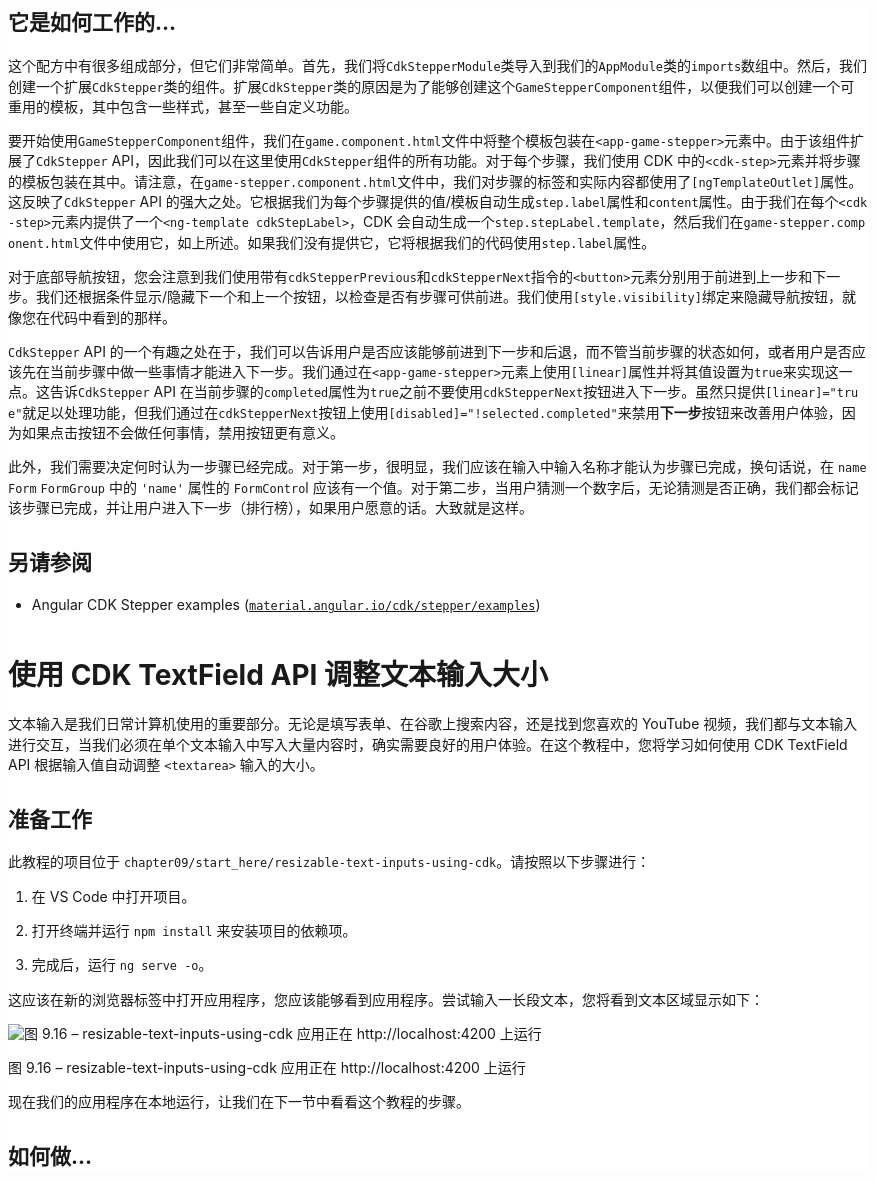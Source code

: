 ## 它是如何工作的…

这个配方中有很多组成部分，但它们非常简单。首先，我们将`CdkStepperModule`类导入到我们的`AppModule`类的`imports`数组中。然后，我们创建一个扩展`CdkStepper`类的组件。扩展`CdkStepper`类的原因是为了能够创建这个`GameStepperComponent`组件，以便我们可以创建一个可重用的模板，其中包含一些样式，甚至一些自定义功能。

要开始使用`GameStepperComponent`组件，我们在`game.component.html`文件中将整个模板包装在`<app-game-stepper>`元素中。由于该组件扩展了`CdkStepper` API，因此我们可以在这里使用`CdkStepper`组件的所有功能。对于每个步骤，我们使用 CDK 中的`<cdk-step>`元素并将步骤的模板包装在其中。请注意，在`game-stepper.component.html`文件中，我们对步骤的标签和实际内容都使用了`[ngTemplateOutlet]`属性。这反映了`CdkStepper` API 的强大之处。它根据我们为每个步骤提供的值/模板自动生成`step.label`属性和`content`属性。由于我们在每个`<cdk-step>`元素内提供了一个`<ng-template cdkStepLabel>`，CDK 会自动生成一个`step.stepLabel.template`，然后我们在`game-stepper.component.html`文件中使用它，如上所述。如果我们没有提供它，它将根据我们的代码使用`step.label`属性。

对于底部导航按钮，您会注意到我们使用带有`cdkStepperPrevious`和`cdkStepperNext`指令的`<button>`元素分别用于前进到上一步和下一步。我们还根据条件显示/隐藏下一个和上一个按钮，以检查是否有步骤可供前进。我们使用`[style.visibility]`绑定来隐藏导航按钮，就像您在代码中看到的那样。

`CdkStepper` API 的一个有趣之处在于，我们可以告诉用户是否应该能够前进到下一步和后退，而不管当前步骤的状态如何，或者用户是否应该先在当前步骤中做一些事情才能进入下一步。我们通过在`<app-game-stepper>`元素上使用`[linear]`属性并将其值设置为`true`来实现这一点。这告诉`CdkStepper` API 在当前步骤的`completed`属性为`true`之前不要使用`cdkStepperNext`按钮进入下一步。虽然只提供`[linear]="true"`就足以处理功能，但我们通过在`cdkStepperNext`按钮上使用`[disabled]="!selected.completed"`来禁用**下一步**按钮来改善用户体验，因为如果点击按钮不会做任何事情，禁用按钮更有意义。

此外，我们需要决定何时认为一步骤已经完成。对于第一步，很明显，我们应该在输入中输入名称才能认为步骤已完成，换句话说，在 `nameForm` `FormGroup` 中的 `'name'` 属性的 `FormContro`l 应该有一个值。对于第二步，当用户猜测一个数字后，无论猜测是否正确，我们都会标记该步骤已完成，并让用户进入下一步（排行榜），如果用户愿意的话。大致就是这样。

## 另请参阅

+   Angular CDK Stepper examples ([`material.angular.io/cdk/stepper/examples`](https://material.angular.io/cdk/stepper/examples))

# 使用 CDK TextField API 调整文本输入大小

文本输入是我们日常计算机使用的重要部分。无论是填写表单、在谷歌上搜索内容，还是找到您喜欢的 YouTube 视频，我们都与文本输入进行交互，当我们必须在单个文本输入中写入大量内容时，确实需要良好的用户体验。在这个教程中，您将学习如何使用 CDK TextField API 根据输入值自动调整 `<textarea>` 输入的大小。

## 准备工作

此教程的项目位于 `chapter09/start_here/resizable-text-inputs-using-cdk`。请按照以下步骤进行：

1.  在 VS Code 中打开项目。

1.  打开终端并运行 `npm install` 来安装项目的依赖项。

1.  完成后，运行 `ng serve -o`。

这应该在新的浏览器标签中打开应用程序，您应该能够看到应用程序。尝试输入一长段文本，您将看到文本区域显示如下：

![图 9.16 – resizable-text-inputs-using-cdk 应用正在 http://localhost:4200 上运行](https://github.com/OpenDocCN/freelearn-angular-zh/raw/master/docs/ng-cb/img/Figure_9.16_B15150.jpg)

图 9.16 – resizable-text-inputs-using-cdk 应用正在 http://localhost:4200 上运行

现在我们的应用程序在本地运行，让我们在下一节中看看这个教程的步骤。

## 如何做…
